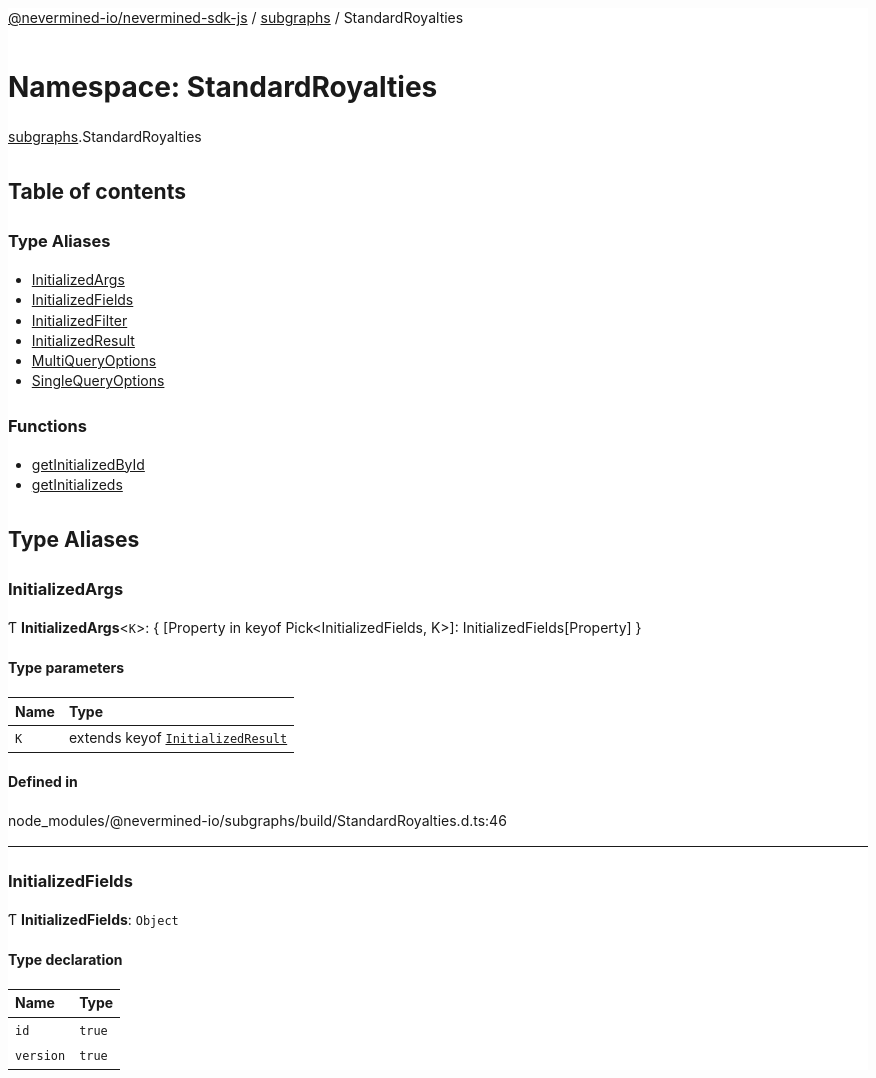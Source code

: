 [@nevermined-io/nevermined-sdk-js](../code-reference.md) / [subgraphs](subgraphs.md) / StandardRoyalties

# Namespace: StandardRoyalties

[subgraphs](subgraphs.md).StandardRoyalties

## Table of contents

### Type Aliases

- [InitializedArgs](subgraphs.StandardRoyalties.md#initializedargs)
- [InitializedFields](subgraphs.StandardRoyalties.md#initializedfields)
- [InitializedFilter](subgraphs.StandardRoyalties.md#initializedfilter)
- [InitializedResult](subgraphs.StandardRoyalties.md#initializedresult)
- [MultiQueryOptions](subgraphs.StandardRoyalties.md#multiqueryoptions)
- [SingleQueryOptions](subgraphs.StandardRoyalties.md#singlequeryoptions)

### Functions

- [getInitializedById](subgraphs.StandardRoyalties.md#getinitializedbyid)
- [getInitializeds](subgraphs.StandardRoyalties.md#getinitializeds)

## Type Aliases

### InitializedArgs

Ƭ **InitializedArgs**<`K`\>: { [Property in keyof Pick<InitializedFields, K\>]: InitializedFields[Property] }

#### Type parameters

| Name | Type                                                                                  |
| :--- | :------------------------------------------------------------------------------------ |
| `K`  | extends keyof [`InitializedResult`](subgraphs.StandardRoyalties.md#initializedresult) |

#### Defined in

node_modules/@nevermined-io/subgraphs/build/StandardRoyalties.d.ts:46

---

### InitializedFields

Ƭ **InitializedFields**: `Object`

#### Type declaration

| Name      | Type   |
| :-------- | :----- |
| `id`      | `true` |
| `version` | `true` |
